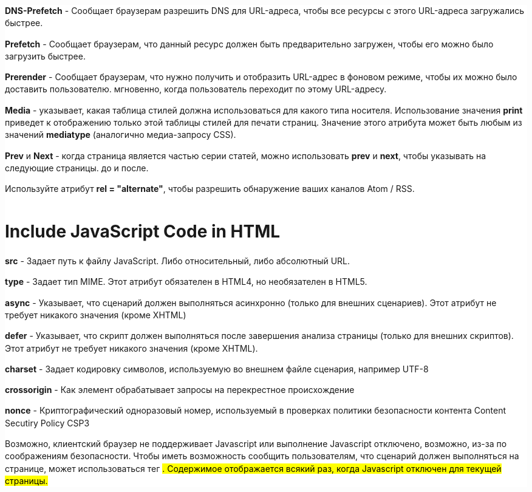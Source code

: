 <b>DNS-Prefetch</b> - Сообщает браузерам разрешить DNS для URL-адреса, чтобы все ресурсы с этого URL-адреса загружались быстрее.

<mark><link rel="dns-prefetch" href="URL"></mark>

<b>Prefetch</b> - Сообщает браузерам, что данный ресурс должен быть предварительно загружен, чтобы его можно было загрузить быстрее.

<mark><link rel="prefetch" href="URL"></mark>

<b>Prerender</b> - Сообщает браузерам, что нужно получить и отобразить URL-адрес в фоновом режиме, чтобы их можно было доставить пользователю. мгновенно, когда пользователь переходит по этому URL-адресу. 

<mark><link rel="prerender" href="URL"></mark>

 <b>Media</b> - указывает, какая таблица стилей должна использоваться для какого типа носителя. Использование значения <b>print</b> приведет к отображению только этой таблицы стилей для печати страниц. Значение этого атрибута может быть любым из значений <b>mediatype</b> (аналогично медиа-запросу CSS).

<mark><link rel="prev" href="http://stackoverflow.com/documentation/java/topics"></mark>
<mark><link rel="next" href="http://stackoverflow.com/documentation/css/topics"></mark>

<b>Prev</b> и <b>Next</b> - когда страница является частью серии статей, можно использовать <b>prev</b> и <b>next</b>, чтобы указывать на следующие страницы. до и после.

<mark><link rel="alternate" type="application/atom+xml" href="http://example.com/feed.xml" /></mark>
<mark><link rel="alternate" type="application/rss+xml" href="http://example.com/feed.xml" /></mark>

Используйте атрибут <b>rel = "alternate"</b>, чтобы разрешить обнаружение ваших каналов Atom / RSS.



<h1>Include JavaScript Code in
    HTML</h1>




<b>src</b> - Задает путь к файлу JavaScript. Либо относительный, либо абсолютный URL.

<b>type</b> - Задает тип MIME. Этот атрибут обязателен в HTML4, но необязателен в HTML5.

<b>async</b> - Указывает, что сценарий должен выполняться асинхронно (только для внешних сценариев). Этот атрибут не требует никакого значения (кроме XHTML)

<b>defer</b> - Указывает, что скрипт должен выполняться после завершения анализа страницы (только для внешних скриптов). Этот атрибут не требует никакого значения (кроме XHTML).

<b>charset</b> - Задает кодировку символов, используемую во внешнем файле сценария, например UTF-8

<b>crossorigin</b> - Как элемент обрабатывает запросы на перекрестное происхождение

<b>nonce</b> - Криптографический одноразовый номер, используемый в проверках политики безопасности контента Content Secutiry Policy CSP3

Возможно, клиентский браузер не поддерживает Javascript или выполнение Javascript отключено, возможно, из-за по соображениям безопасности. Чтобы иметь возможность сообщить пользователям, что сценарий должен выполняться на странице, может использоваться тег <mark><noscript></mark> . Содержимое <mark><noscript></mark> отображается всякий раз, когда Javascript отключен для текущей страницы.
